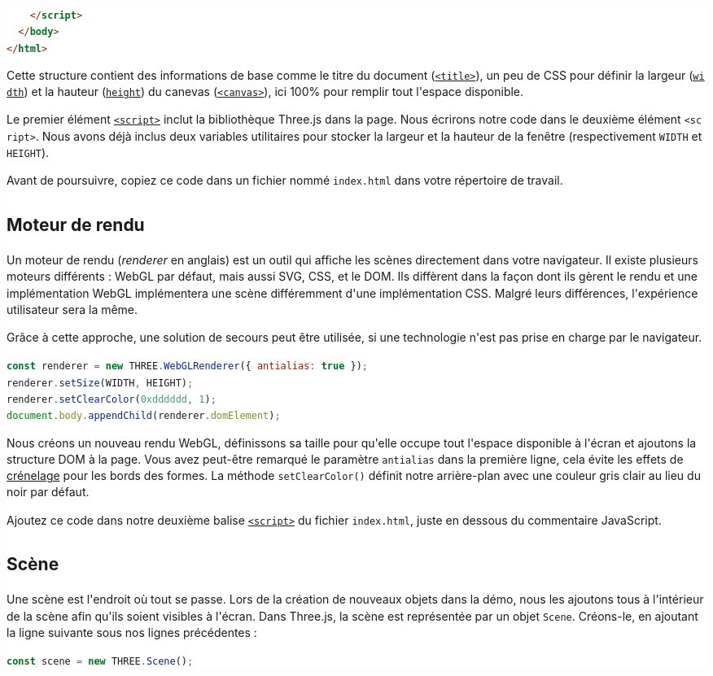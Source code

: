 ```html
    </script>
  </body>
</html>
```

Cette structure contient des informations de base comme le titre du document ([`<title>`](/fr/docs/Web/HTML/Element/title)), un peu de CSS pour définir la largeur ([`width`](/fr/docs/Web/CSS/width)) et la hauteur ([`height`](/fr/docs/Web/CSS/height)) du canevas ([`<canvas>`](/fr/docs/Web/HTML/Element/canvas)), ici 100% pour remplir tout l'espace disponible.

Le premier élément [`<script>`](/fr/docs/Web/HTML/Element/script) inclut la bibliothèque Three.js dans la page. Nous écrirons notre code dans le deuxième élément `<script>`. Nous avons déjà inclus deux variables utilitaires pour stocker la largeur et la hauteur de la fenêtre (respectivement `WIDTH` et `HEIGHT`).

Avant de poursuivre, copiez ce code dans un fichier nommé `index.html` dans votre répertoire de travail.

## Moteur de rendu

Un moteur de rendu (<i lang="en">renderer</i> en anglais) est un outil qui affiche les scènes directement dans votre navigateur. Il existe plusieurs moteurs différents&nbsp;: WebGL par défaut, mais aussi SVG, CSS, et le DOM. Ils diffèrent dans la façon dont ils gèrent le rendu et une implémentation WebGL implémentera une scène différemment d'une implémentation CSS. Malgré leurs différences, l'expérience utilisateur sera la même.

Grâce à cette approche, une solution de secours peut être utilisée, si une technologie n'est pas prise en charge par le navigateur.

```js
const renderer = new THREE.WebGLRenderer({ antialias: true });
renderer.setSize(WIDTH, HEIGHT);
renderer.setClearColor(0xdddddd, 1);
document.body.appendChild(renderer.domElement);
```

Nous créons un nouveau rendu WebGL, définissons sa taille pour qu'elle occupe tout l'espace disponible à l'écran et ajoutons la structure DOM à la page. Vous avez peut-être remarqué le paramètre `antialias` dans la première ligne, cela évite les effets de [crénelage](https://fr.wikipedia.org/wiki/Crénelage) pour les bords des formes. La méthode `setClearColor()` définit notre arrière-plan avec une couleur gris clair au lieu du noir par défaut.

Ajoutez ce code dans notre deuxième balise [`<script>`](/fr/docs/Web/HTML/Element/script) du fichier `index.html`, juste en dessous du commentaire JavaScript.

## Scène

Une scène est l'endroit où tout se passe. Lors de la création de nouveaux objets dans la démo, nous les ajoutons tous à l'intérieur de la scène afin qu'ils soient visibles à l'écran. Dans Three.js, la scène est représentée par un objet `Scene`. Créons-le, en ajoutant la ligne suivante sous nos lignes précédentes&nbsp;:

```js
const scene = new THREE.Scene();
```
